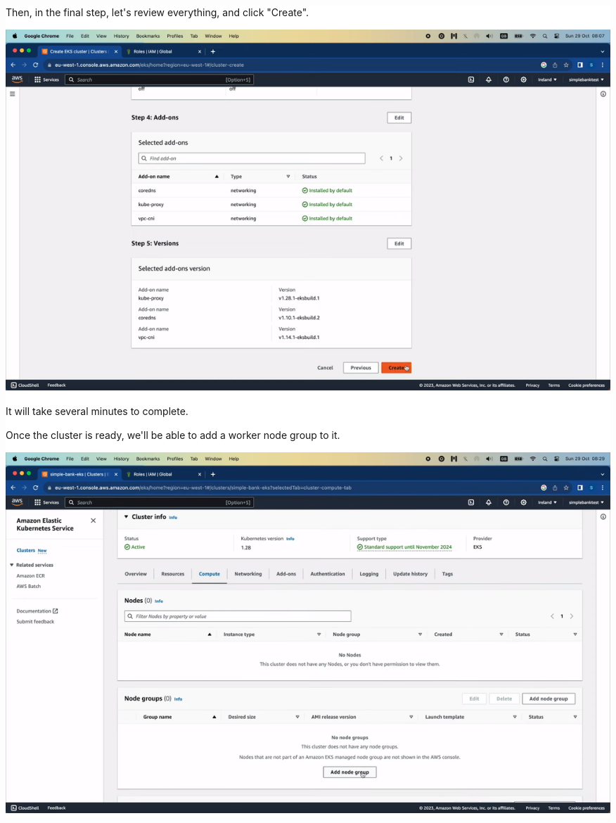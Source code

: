 Then, in the final step, let's review everything, and click "Create".

![](../images/part71/16.png)

It will take several minutes to complete.

Once the cluster is ready, we'll be able to add a worker node group 
to it. 

![](../images/part71/17.png)
